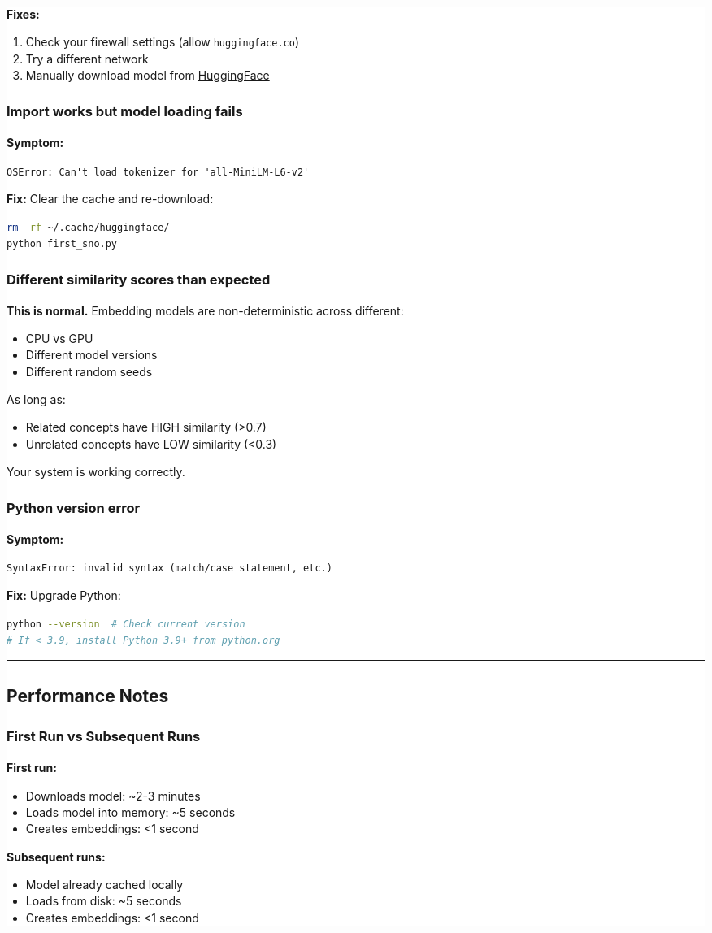 **Fixes:**
1. Check your firewall settings (allow `huggingface.co`)
2. Try a different network
3. Manually download model from [HuggingFace](https://huggingface.co/sentence-transformers/all-MiniLM-L6-v2)

### Import works but model loading fails
**Symptom:**
```
OSError: Can't load tokenizer for 'all-MiniLM-L6-v2'
```

**Fix:** Clear the cache and re-download:
```bash
rm -rf ~/.cache/huggingface/
python first_sno.py
```

### Different similarity scores than expected
**This is normal.** Embedding models are non-deterministic across different:
- CPU vs GPU
- Different model versions
- Different random seeds

As long as:
- Related concepts have HIGH similarity (>0.7)
- Unrelated concepts have LOW similarity (<0.3)

Your system is working correctly.

### Python version error
**Symptom:**
```
SyntaxError: invalid syntax (match/case statement, etc.)
```

**Fix:** Upgrade Python:
```bash
python --version  # Check current version
# If < 3.9, install Python 3.9+ from python.org
```

---

## Performance Notes

### First Run vs Subsequent Runs

**First run:**
- Downloads model: ~2-3 minutes
- Loads model into memory: ~5 seconds
- Creates embeddings: <1 second

**Subsequent runs:**
- Model already cached locally
- Loads from disk: ~5 seconds
- Creates embeddings: <1 second
